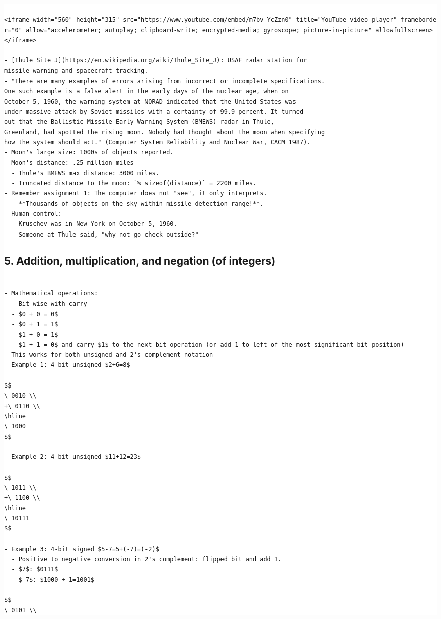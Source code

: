 ```{dropdown} Misunderstanding integers can lead to the end of the world!

<iframe width="560" height="315" src="https://www.youtube.com/embed/m7bv_YcZzn0" title="YouTube video player" frameborder="0" allow="accelerometer; autoplay; clipboard-write; encrypted-media; gyroscope; picture-in-picture" allowfullscreen></iframe>

- [Thule Site J](https://en.wikipedia.org/wiki/Thule_Site_J): USAF radar station for
missile warning and spacecraft tracking. 
- "There are many examples of errors arising from incorrect or incomplete specifications. 
One such example is a false alert in the early days of the nuclear age, when on 
October 5, 1960, the warning system at NORAD indicated that the United States was 
under massive attack by Soviet missiles with a certainty of 99.9 percent. It turned 
out that the Ballistic Missile Early Warning System (BMEWS) radar in Thule, 
Greenland, had spotted the rising moon. Nobody had thought about the moon when specifying 
how the system should act." (Computer System Reliability and Nuclear War, CACM 1987).
- Moon's large size: 1000s of objects reported. 
- Moon's distance: .25 million miles
  - Thule's BMEWS max distance: 3000 miles. 
  - Truncated distance to the moon: `% sizeof(distance)` = 2200 miles. 
- Remember assignment 1: The computer does not "see", it only interprets.
  - **Thousands of objects on the sky within missile detection range!**. 
- Human control:
  - Kruschev was in New York on October 5, 1960. 
  - Someone at Thule said, "why not go check outside?"

```

## 5. Addition, multiplication, and negation (of integers)

```{dropdown} Binary addition

- Mathematical operations:
  - Bit-wise with carry
  - $0 + 0 = 0$
  - $0 + 1 = 1$
  - $1 + 0 = 1$
  - $1 + 1 = 0$ and carry $1$ to the next bit operation (or add 1 to left of the most significant bit position)
- This works for both unsigned and 2's complement notation
- Example 1: 4-bit unsigned $2+6=8$

$$
\ 0010 \\
+\ 0110 \\
\hline
\ 1000
$$  

- Example 2: 4-bit unsigned $11+12=23$

$$
\ 1011 \\
+\ 1100 \\
\hline
\ 10111
$$

- Example 3: 4-bit signed $5-7=5+(-7)=(-2)$
  - Positive to negative conversion in 2's complement: flipped bit and add 1. 
  - $7$: $0111$
  - $-7$: $1000 + 1=1001$

$$
\ 0101 \\
```